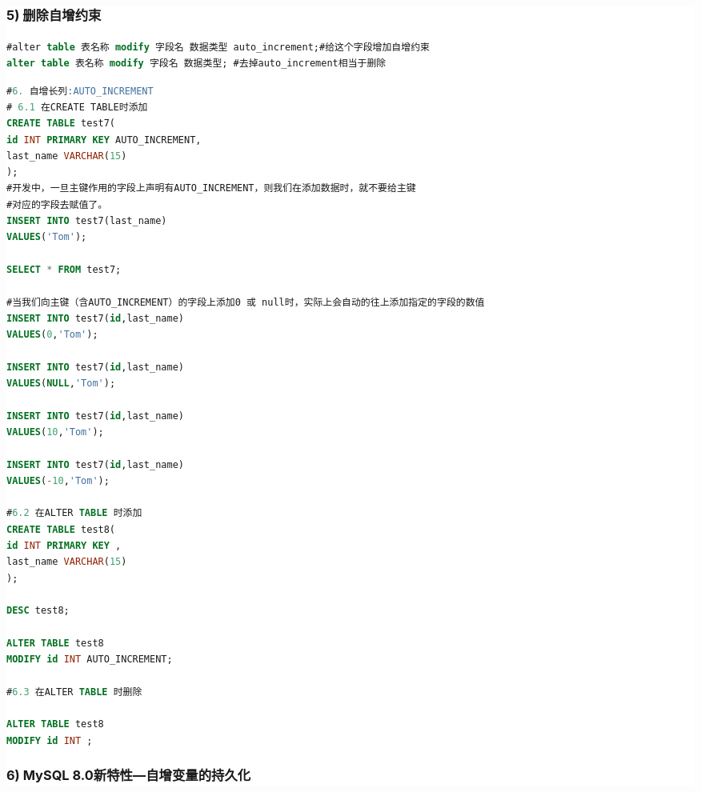 ### 5) 删除自增约束

```sql
#alter table 表名称 modify 字段名 数据类型 auto_increment;#给这个字段增加自增约束
alter table 表名称 modify 字段名 数据类型; #去掉auto_increment相当于删除
```

```sql
#6. 自增长列:AUTO_INCREMENT
# 6.1 在CREATE TABLE时添加
CREATE TABLE test7(
id INT PRIMARY KEY AUTO_INCREMENT,
last_name VARCHAR(15) 
);
#开发中，一旦主键作用的字段上声明有AUTO_INCREMENT，则我们在添加数据时，就不要给主键
#对应的字段去赋值了。
INSERT INTO test7(last_name)
VALUES('Tom');

SELECT * FROM test7;

#当我们向主键（含AUTO_INCREMENT）的字段上添加0 或 null时，实际上会自动的往上添加指定的字段的数值
INSERT INTO test7(id,last_name)
VALUES(0,'Tom');

INSERT INTO test7(id,last_name)
VALUES(NULL,'Tom');

INSERT INTO test7(id,last_name)
VALUES(10,'Tom');

INSERT INTO test7(id,last_name)
VALUES(-10,'Tom');

#6.2 在ALTER TABLE 时添加
CREATE TABLE test8(
id INT PRIMARY KEY ,
last_name VARCHAR(15) 
);

DESC test8;

ALTER TABLE test8
MODIFY id INT AUTO_INCREMENT;

#6.3 在ALTER TABLE 时删除

ALTER TABLE test8
MODIFY id INT ;
```

### 6) MySQL 8.0新特性—自增变量的持久化
